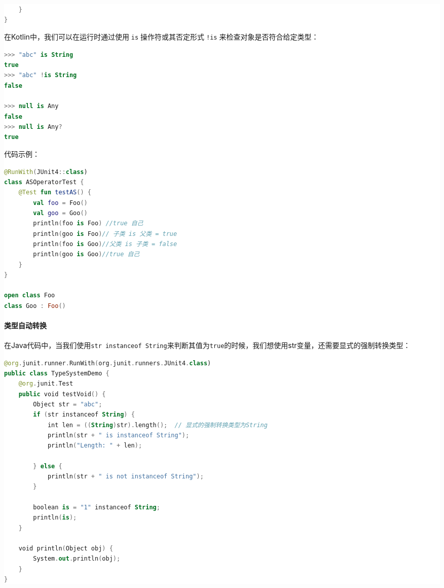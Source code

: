 ```kotlin
    }
}
```

在Kotlin中，我们可以在运行时通过使用 `is` 操作符或其否定形式 `!is` 来检查对象是否符合给定类型：

```kotlin
>>> "abc" is String
true
>>> "abc" !is String
false

>>> null is Any
false
>>> null is Any?
true
```

代码示例：

```kotlin
@RunWith(JUnit4::class)
class ASOperatorTest {
    @Test fun testAS() {
        val foo = Foo()
        val goo = Goo()
        println(foo is Foo) //true 自己
        println(goo is Foo)// 子类 is 父类 = true
        println(foo is Goo)//父类 is 子类 = false
        println(goo is Goo)//true 自己
    }
}

open class Foo
class Goo : Foo()
```

#### 类型自动转换

在Java代码中，当我们使用`str instanceof String`来判断其值为`true`的时候，我们想使用str变量，还需要显式的强制转换类型：

```kotlin
@org.junit.runner.RunWith(org.junit.runners.JUnit4.class)
public class TypeSystemDemo {
    @org.junit.Test
    public void testVoid() {
        Object str = "abc";
        if (str instanceof String) {
            int len = ((String)str).length();  // 显式的强制转换类型为String
            println(str + " is instanceof String");
            println("Length: " + len);

        } else {
            println(str + " is not instanceof String");
        }

        boolean is = "1" instanceof String;
        println(is);
    }

    void println(Object obj) {
        System.out.println(obj);
    }
}
```
